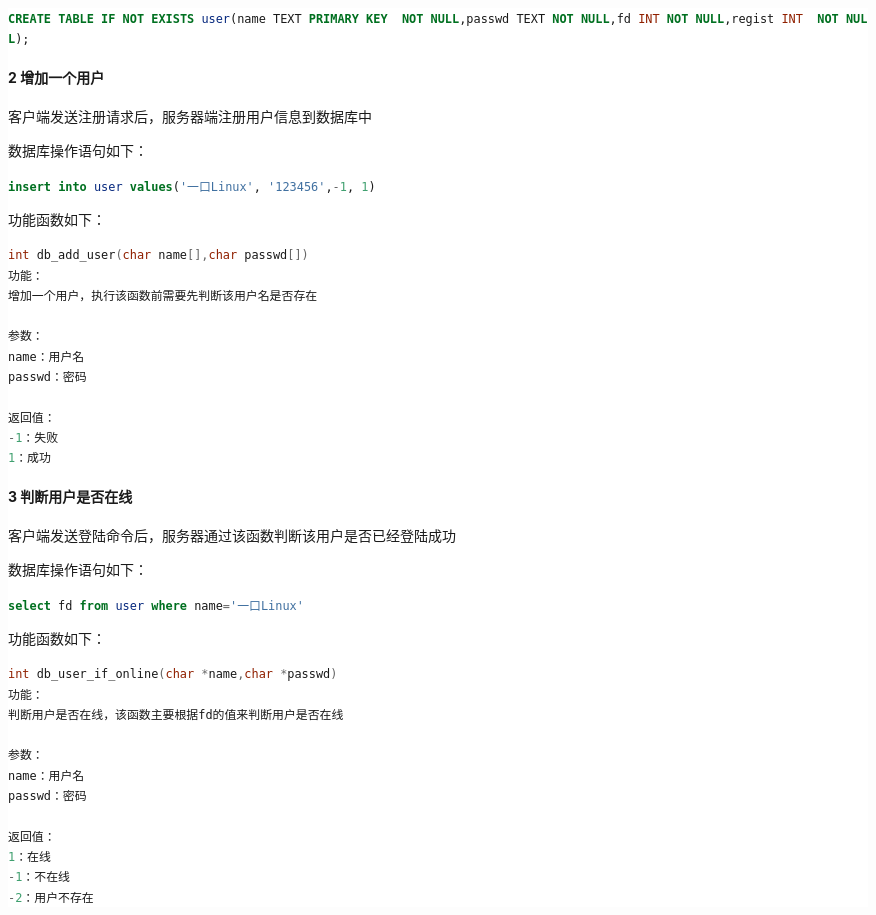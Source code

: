 ```sql
CREATE TABLE IF NOT EXISTS user(name TEXT PRIMARY KEY  NOT NULL,passwd TEXT NOT NULL,fd INT NOT NULL,regist INT  NOT NULL);
```

#### 2 增加一个用户

客户端发送注册请求后，服务器端注册用户信息到数据库中

数据库操作语句如下：

```sql
insert into user values('一口Linux', '123456',-1, 1)
```

功能函数如下：

```c
int db_add_user(char name[],char passwd[])
功能：
增加一个用户，执行该函数前需要先判断该用户名是否存在

参数：
name：用户名
passwd：密码

返回值：
-1：失败
1：成功
```

#### 3 判断用户是否在线

客户端发送登陆命令后，服务器通过该函数判断该用户是否已经登陆成功

数据库操作语句如下：

```sql
select fd from user where name='一口Linux'
```

功能函数如下：

```c
int db_user_if_online(char *name,char *passwd)
功能：
判断用户是否在线，该函数主要根据fd的值来判断用户是否在线

参数：
name：用户名
passwd：密码  

返回值：
1：在线
-1：不在线
-2：用户不存在
```
